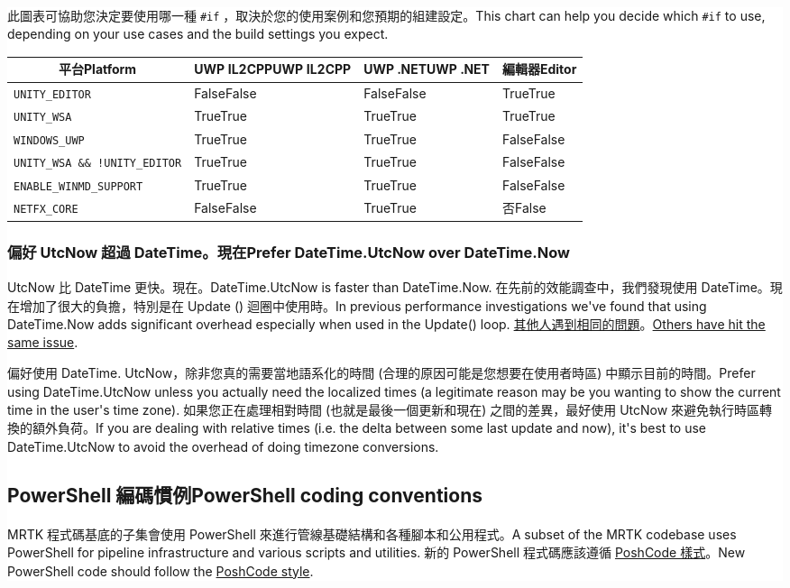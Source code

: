 <span data-ttu-id="73c37-289">此圖表可協助您決定要使用哪一種 `#if` ，取決於您的使用案例和您預期的組建設定。</span><span class="sxs-lookup"><span data-stu-id="73c37-289">This chart can help you decide which `#if` to use, depending on your use cases and the build settings you expect.</span></span>

|<span data-ttu-id="73c37-290">平台</span><span class="sxs-lookup"><span data-stu-id="73c37-290">Platform</span></span> | <span data-ttu-id="73c37-291">UWP IL2CPP</span><span class="sxs-lookup"><span data-stu-id="73c37-291">UWP IL2CPP</span></span> | <span data-ttu-id="73c37-292">UWP .NET</span><span class="sxs-lookup"><span data-stu-id="73c37-292">UWP .NET</span></span> | <span data-ttu-id="73c37-293">編輯器</span><span class="sxs-lookup"><span data-stu-id="73c37-293">Editor</span></span> |
| --- | --- | --- | --- |
| `UNITY_EDITOR` | <span data-ttu-id="73c37-294">False</span><span class="sxs-lookup"><span data-stu-id="73c37-294">False</span></span> | <span data-ttu-id="73c37-295">False</span><span class="sxs-lookup"><span data-stu-id="73c37-295">False</span></span> | <span data-ttu-id="73c37-296">True</span><span class="sxs-lookup"><span data-stu-id="73c37-296">True</span></span> |
| `UNITY_WSA` | <span data-ttu-id="73c37-297">True</span><span class="sxs-lookup"><span data-stu-id="73c37-297">True</span></span> | <span data-ttu-id="73c37-298">True</span><span class="sxs-lookup"><span data-stu-id="73c37-298">True</span></span> | <span data-ttu-id="73c37-299">True</span><span class="sxs-lookup"><span data-stu-id="73c37-299">True</span></span> |
| `WINDOWS_UWP` | <span data-ttu-id="73c37-300">True</span><span class="sxs-lookup"><span data-stu-id="73c37-300">True</span></span> | <span data-ttu-id="73c37-301">True</span><span class="sxs-lookup"><span data-stu-id="73c37-301">True</span></span> | <span data-ttu-id="73c37-302">False</span><span class="sxs-lookup"><span data-stu-id="73c37-302">False</span></span> |
| `UNITY_WSA && !UNITY_EDITOR` | <span data-ttu-id="73c37-303">True</span><span class="sxs-lookup"><span data-stu-id="73c37-303">True</span></span> | <span data-ttu-id="73c37-304">True</span><span class="sxs-lookup"><span data-stu-id="73c37-304">True</span></span> | <span data-ttu-id="73c37-305">False</span><span class="sxs-lookup"><span data-stu-id="73c37-305">False</span></span> |
| `ENABLE_WINMD_SUPPORT` | <span data-ttu-id="73c37-306">True</span><span class="sxs-lookup"><span data-stu-id="73c37-306">True</span></span> | <span data-ttu-id="73c37-307">True</span><span class="sxs-lookup"><span data-stu-id="73c37-307">True</span></span> | <span data-ttu-id="73c37-308">False</span><span class="sxs-lookup"><span data-stu-id="73c37-308">False</span></span> |
| `NETFX_CORE` | <span data-ttu-id="73c37-309">False</span><span class="sxs-lookup"><span data-stu-id="73c37-309">False</span></span> | <span data-ttu-id="73c37-310">True</span><span class="sxs-lookup"><span data-stu-id="73c37-310">True</span></span> | <span data-ttu-id="73c37-311">否</span><span class="sxs-lookup"><span data-stu-id="73c37-311">False</span></span> |

### <a name="prefer-datetimeutcnow-over-datetimenow"></a><span data-ttu-id="73c37-312">偏好 UtcNow 超過 DateTime。現在</span><span class="sxs-lookup"><span data-stu-id="73c37-312">Prefer DateTime.UtcNow over DateTime.Now</span></span>

<span data-ttu-id="73c37-313">UtcNow 比 DateTime 更快。現在。</span><span class="sxs-lookup"><span data-stu-id="73c37-313">DateTime.UtcNow is faster than DateTime.Now.</span></span> <span data-ttu-id="73c37-314">在先前的效能調查中，我們發現使用 DateTime。現在增加了很大的負擔，特別是在 Update () 迴圈中使用時。</span><span class="sxs-lookup"><span data-stu-id="73c37-314">In previous performance investigations we've found that using DateTime.Now adds significant overhead especially when used in the Update() loop.</span></span> <span data-ttu-id="73c37-315">[其他人遇到相同的問題](https://stackoverflow.com/questions/1561791/optimizing-alternatives-to-datetime-now)。</span><span class="sxs-lookup"><span data-stu-id="73c37-315">[Others have hit the same issue](https://stackoverflow.com/questions/1561791/optimizing-alternatives-to-datetime-now).</span></span>

<span data-ttu-id="73c37-316">偏好使用 DateTime. UtcNow，除非您真的需要當地語系化的時間 (合理的原因可能是您想要在使用者時區) 中顯示目前的時間。</span><span class="sxs-lookup"><span data-stu-id="73c37-316">Prefer using DateTime.UtcNow unless you actually need the localized times (a legitimate reason may be you wanting to show the current time in the user's time zone).</span></span> <span data-ttu-id="73c37-317">如果您正在處理相對時間 (也就是最後一個更新和現在) 之間的差異，最好使用 UtcNow 來避免執行時區轉換的額外負荷。</span><span class="sxs-lookup"><span data-stu-id="73c37-317">If you are dealing with relative times (i.e. the delta between some last update and now), it's best to use DateTime.UtcNow to avoid the overhead of doing timezone conversions.</span></span>

## <a name="powershell-coding-conventions"></a><span data-ttu-id="73c37-318">PowerShell 編碼慣例</span><span class="sxs-lookup"><span data-stu-id="73c37-318">PowerShell coding conventions</span></span>

<span data-ttu-id="73c37-319">MRTK 程式碼基底的子集會使用 PowerShell 來進行管線基礎結構和各種腳本和公用程式。</span><span class="sxs-lookup"><span data-stu-id="73c37-319">A subset of the MRTK codebase uses PowerShell for pipeline infrastructure and various scripts and utilities.</span></span> <span data-ttu-id="73c37-320">新的 PowerShell 程式碼應該遵循 [PoshCode 樣式](https://poshcode.gitbooks.io/powershell-practice-and-style/)。</span><span class="sxs-lookup"><span data-stu-id="73c37-320">New PowerShell code should follow the [PoshCode style](https://poshcode.gitbooks.io/powershell-practice-and-style/).</span></span>
